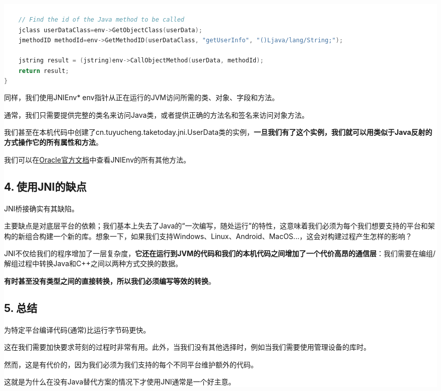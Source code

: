 ```cpp
  	
    // Find the id of the Java method to be called
    jclass userDataClass=env->GetObjectClass(userData);
    jmethodID methodId=env->GetMethodID(userDataClass, "getUserInfo", "()Ljava/lang/String;");

    jstring result = (jstring)env->CallObjectMethod(userData, methodId);
    return result;
}
```

同样，我们使用JNIEnv* env指针从正在运行的JVM访问所需的类、对象、字段和方法。

通常，我们只需要提供完整的类名来访问Java类，或者提供正确的方法名和签名来访问对象方法。

我们甚至在本机代码中创建了cn.tuyucheng.taketoday.jni.UserData类的实例，**一旦我们有了这个实例，我们就可以用类似于Java反射的方式操作它的所有属性和方法**。

我们可以在[Oracle官方文档](https://docs.oracle.com/en/java/javase/11/docs/specs/jni/functions.html)中查看JNIEnv的所有其他方法。

## 4. 使用JNI的缺点

JNI桥接确实有其缺陷。

主要缺点是对底层平台的依赖；我们基本上失去了Java的“一次编写，随处运行”的特性，这意味着我们必须为每个我们想要支持的平台和架构的新组合构建一个新的库。想象一下，如果我们支持Windows、Linux、Android、MacOS...，这会对构建过程产生怎样的影响？

JNI不仅给我们的程序增加了一层复杂度，**它还在运行到JVM的代码和我们的本机代码之间增加了一个代价高昂的通信层**：我们需要在编组/解组过程中转换Java和C++之间以两种方式交换的数据。

**有时甚至没有类型之间的直接转换，所以我们必须编写等效的转换**。

## 5. 总结

为特定平台编译代码(通常)比运行字节码更快。

这在我们需要加快要求苛刻的过程时非常有用。此外，当我们没有其他选择时，例如当我们需要使用管理设备的库时。

然而，这是有代价的，因为我们必须为我们支持的每个不同平台维护额外的代码。

这就是为什么在没有Java替代方案的情况下才使用JNI通常是一个好主意。